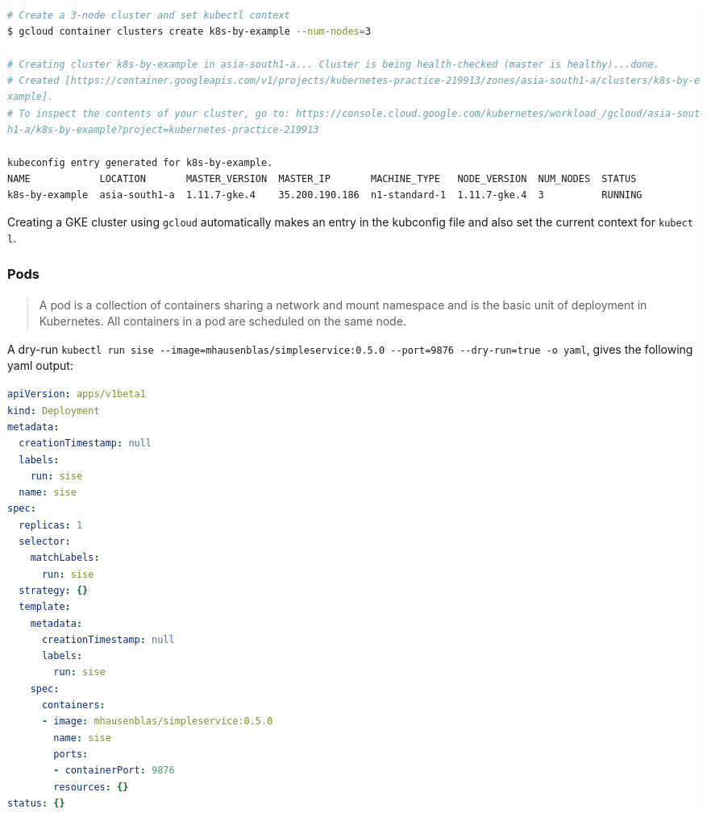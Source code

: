 ```sh
# Create a 3-node cluster and set kubectl context
$ gcloud container clusters create k8s-by-example --num-nodes=3

# Creating cluster k8s-by-example in asia-south1-a... Cluster is being health-checked (master is healthy)...done.                                              
# Created [https://container.googleapis.com/v1/projects/kubernetes-practice-219913/zones/asia-south1-a/clusters/k8s-by-example].
# To inspect the contents of your cluster, go to: https://console.cloud.google.com/kubernetes/workload_/gcloud/asia-south1-a/k8s-by-example?project=kubernetes-practice-219913

kubeconfig entry generated for k8s-by-example.
NAME            LOCATION       MASTER_VERSION  MASTER_IP       MACHINE_TYPE   NODE_VERSION  NUM_NODES  STATUS
k8s-by-example  asia-south1-a  1.11.7-gke.4    35.200.190.186  n1-standard-1  1.11.7-gke.4  3          RUNNING
```

Creating a GKE cluster using `gcloud` automatically makes an entry in the kubconfig file and also set the current context for `kubectl`.

### Pods

> A pod is a collection of containers sharing a network and mount namespace and is the basic unit of deployment in Kubernetes. All containers in a pod are scheduled on the same node.

A dry-run `kubectl run sise --image=mhausenblas/simpleservice:0.5.0 --port=9876 --dry-run=true -o yaml`, gives the following yaml output:

```yaml
apiVersion: apps/v1beta1
kind: Deployment
metadata:
  creationTimestamp: null
  labels:
    run: sise
  name: sise
spec:
  replicas: 1
  selector:
    matchLabels:
      run: sise
  strategy: {}
  template:
    metadata:
      creationTimestamp: null
      labels:
        run: sise
    spec:
      containers:
      - image: mhausenblas/simpleservice:0.5.0
        name: sise
        ports:
        - containerPort: 9876
        resources: {}
status: {}
```


[1]: http://kubernetesbyexample.com
[2]: https://github.com/openshift-evangelists/kbe
[3]: https://blog.openshift.com/kubernetes-statefulset-in-action/
[4]: https://kubernetes.io/docs/tasks/access-kubernetes-api/http-proxy-access-api/